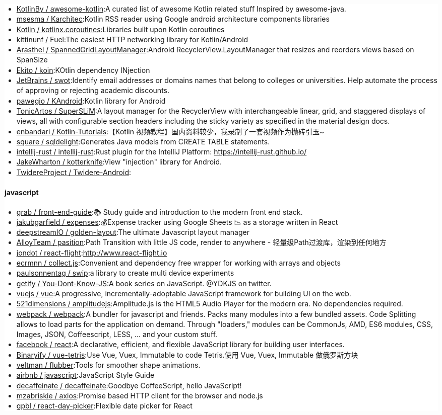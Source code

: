 * [KotlinBy / awesome-kotlin](https://github.com/KotlinBy/awesome-kotlin):A curated list of awesome Kotlin related stuff Inspired by awesome-java.
* [msesma / Karchitec](https://github.com/msesma/Karchitec):Kotlin RSS reader using Google android architecture components libraries
* [Kotlin / kotlinx.coroutines](https://github.com/Kotlin/kotlinx.coroutines):Libraries built upon Kotlin coroutines
* [kittinunf / Fuel](https://github.com/kittinunf/Fuel):The easiest HTTP networking library for Kotlin/Android
* [Arasthel / SpannedGridLayoutManager](https://github.com/Arasthel/SpannedGridLayoutManager):Android RecyclerView.LayoutManager that resizes and reorders views based on SpanSize
* [Ekito / koin](https://github.com/Ekito/koin):KOtlin dependency INjection
* [JetBrains / swot](https://github.com/JetBrains/swot):Identify email addresses or domains names that belong to colleges or universities. Help automate the process of approving or rejecting academic discounts.
* [pawegio / KAndroid](https://github.com/pawegio/KAndroid):Kotlin library for Android
* [TonicArtos / SuperSLiM](https://github.com/TonicArtos/SuperSLiM):A layout manager for the RecyclerView with interchangeable linear, grid, and staggered displays of views, all with configurable section headers including the sticky variety as specified in the material design docs.
* [enbandari / Kotlin-Tutorials](https://github.com/enbandari/Kotlin-Tutorials):【Kotlin 视频教程】国内资料较少，我录制了一套视频作为抛砖引玉~
* [square / sqldelight](https://github.com/square/sqldelight):Generates Java models from CREATE TABLE statements.
* [intellij-rust / intellij-rust](https://github.com/intellij-rust/intellij-rust):Rust plugin for the IntelliJ Platform: https://intellij-rust.github.io/
* [JakeWharton / kotterknife](https://github.com/JakeWharton/kotterknife):View "injection" library for Android.
* [TwidereProject / Twidere-Android](https://github.com/TwidereProject/Twidere-Android):

#### javascript
* [grab / front-end-guide](https://github.com/grab/front-end-guide):📚 Study guide and introduction to the modern front end stack.
* [jakubgarfield / expenses](https://github.com/jakubgarfield/expenses):💰Expense tracker using Google Sheets 📉 as a storage written in React
* [deepstreamIO / golden-layout](https://github.com/deepstreamIO/golden-layout):The ultimate Javascript layout manager
* [AlloyTeam / pasition](https://github.com/AlloyTeam/pasition):Path Transition with little JS code, render to anywhere - 轻量级Path过渡库，渲染到任何地方
* [jondot / react-flight](https://github.com/jondot/react-flight):http://www.react-flight.io
* [ecrmnn / collect.js](https://github.com/ecrmnn/collect.js):Convenient and dependency free wrapper for working with arrays and objects
* [paulsonnentag / swip](https://github.com/paulsonnentag/swip):a library to create multi device experiments
* [getify / You-Dont-Know-JS](https://github.com/getify/You-Dont-Know-JS):A book series on JavaScript. @YDKJS on twitter.
* [vuejs / vue](https://github.com/vuejs/vue):A progressive, incrementally-adoptable JavaScript framework for building UI on the web.
* [521dimensions / amplitudejs](https://github.com/521dimensions/amplitudejs):Amplitude.js is the HTML5 Audio Player for the modern era. No dependencies required.
* [webpack / webpack](https://github.com/webpack/webpack):A bundler for javascript and friends. Packs many modules into a few bundled assets. Code Splitting allows to load parts for the application on demand. Through "loaders," modules can be CommonJs, AMD, ES6 modules, CSS, Images, JSON, Coffeescript, LESS, ... and your custom stuff.
* [facebook / react](https://github.com/facebook/react):A declarative, efficient, and flexible JavaScript library for building user interfaces.
* [Binaryify / vue-tetris](https://github.com/Binaryify/vue-tetris):Use Vue, Vuex, Immutable to code Tetris.使用 Vue, Vuex, Immutable 做俄罗斯方块
* [veltman / flubber](https://github.com/veltman/flubber):Tools for smoother shape animations.
* [airbnb / javascript](https://github.com/airbnb/javascript):JavaScript Style Guide
* [decaffeinate / decaffeinate](https://github.com/decaffeinate/decaffeinate):Goodbye CoffeeScript, hello JavaScript!
* [mzabriskie / axios](https://github.com/mzabriskie/axios):Promise based HTTP client for the browser and node.js
* [gpbl / react-day-picker](https://github.com/gpbl/react-day-picker):Flexible date picker for React
